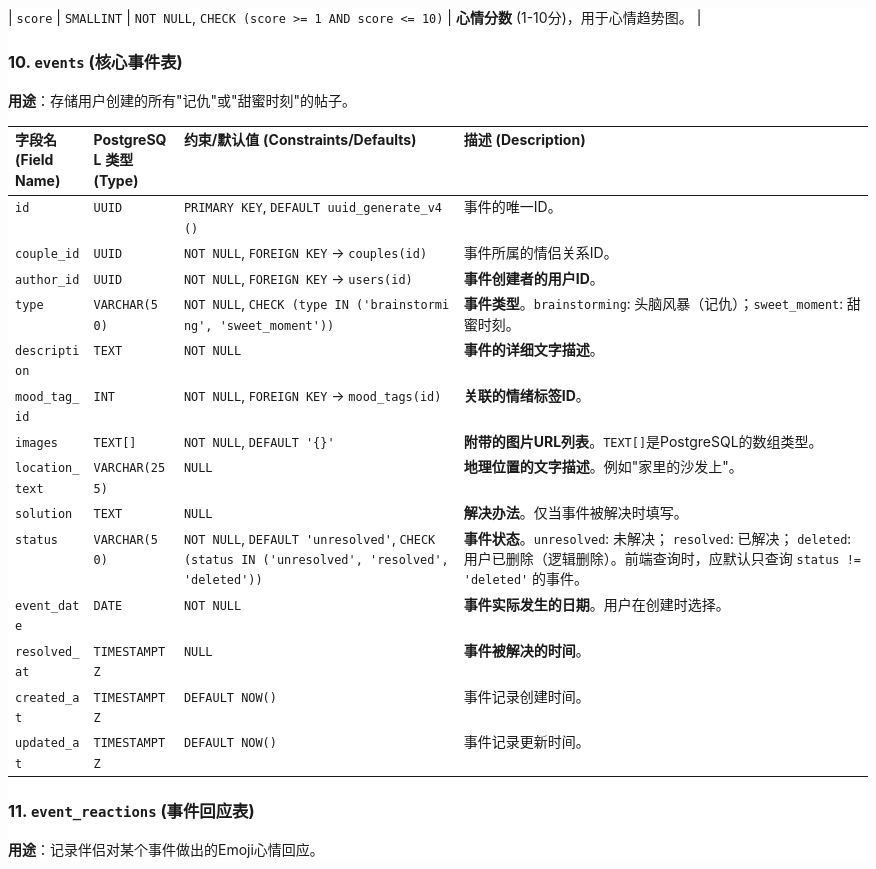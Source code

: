 | `score`                         | `SMALLINT`             | `NOT NULL`, `CHECK (score >= 1 AND score <= 10)`  | **心情分数** (1-10分)，用于心情趋势图。                                               |

### **10. `events` (核心事件表)**

**用途**：存储用户创建的所有"记仇"或"甜蜜时刻"的帖子。

| 字段名 (Field Name) | PostgreSQL 类型 (Type)                   | 约束/默认值 (Constraints/Defaults)                                     | 描述 (Description)                                                                                                                                                                                                         |
| :------------------ | :--------------------------------------- | :--------------------------------------------------------------------- | :----------------------------------------------------------------------------------------------------------------------------------------------------------------------------------------------------------------------- |
| `id`                | `UUID`                                   | `PRIMARY KEY`, `DEFAULT uuid_generate_v4()`                            | 事件的唯一ID。                                                                                                                                                                                                           |
| `couple_id`         | `UUID`                                   | `NOT NULL`, `FOREIGN KEY` -> `couples(id)`                             | 事件所属的情侣关系ID。                                                                                                                                                                                                   |
| `author_id`         | `UUID`                                   | `NOT NULL`, `FOREIGN KEY` -> `users(id)`                               | **事件创建者的用户ID**。                                                                                                                                                                                                 |
| `type`              | `VARCHAR(50)`                            | `NOT NULL`, `CHECK (type IN ('brainstorming', 'sweet_moment'))`        | **事件类型**。`brainstorming`: 头脑风暴（记仇）；`sweet_moment`: 甜蜜时刻。                                                                                                                                                |
| `description`       | `TEXT`                                   | `NOT NULL`                                                             | **事件的详细文字描述**。                                                                                                                                                                                                 |
| `mood_tag_id`       | `INT`                                    | `NOT NULL`, `FOREIGN KEY` -> `mood_tags(id)`                           | **关联的情绪标签ID**。                                                                                                                                                                                                   |
| `images`            | `TEXT[]`                                 | `NOT NULL`, `DEFAULT '{}'`                                             | **附带的图片URL列表**。`TEXT[]`是PostgreSQL的数组类型。                                                                                                                                                                  |
| `location_text`     | `VARCHAR(255)`                           | `NULL`                                                                 | **地理位置的文字描述**。例如"家里的沙发上"。                                                                                                                                                                             |
| `solution`          | `TEXT`                                   | `NULL`                                                                 | **解决办法**。仅当事件被解决时填写。                                                                                                                                                                                     |
| `status`            | `VARCHAR(50)`                            | `NOT NULL`, `DEFAULT 'unresolved'`, `CHECK (status IN ('unresolved', 'resolved', 'deleted'))` | **事件状态**。`unresolved`: 未解决； `resolved`: 已解决； `deleted`: 用户已删除（逻辑删除）。前端查询时，应默认只查询 `status != 'deleted'` 的事件。                                                              |
| `event_date`        | `DATE`                                   | `NOT NULL`                                                             | **事件实际发生的日期**。用户在创建时选择。                                                                                                                                                                               |
| `resolved_at`       | `TIMESTAMPTZ`                            | `NULL`                                                                 | **事件被解决的时间**。                                                                                                                                                                                                   |
| `created_at`        | `TIMESTAMPTZ`                            | `DEFAULT NOW()`                                                        | 事件记录创建时间。                                                                                                                                                                                                       |
| `updated_at`        | `TIMESTAMPTZ`                            | `DEFAULT NOW()`                                                        | 事件记录更新时间。                                                                                                                                                                                                       |

### **11. `event_reactions` (事件回应表)**

**用途**：记录伴侣对某个事件做出的Emoji心情回应。
